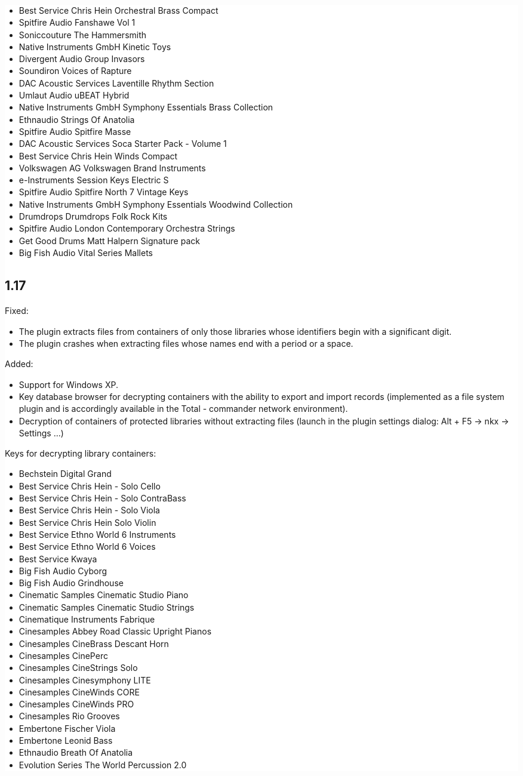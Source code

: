 - Best Service Chris Hein Orchestral Brass Compact
- Spitfire Audio Fanshawe Vol 1
- Soniccouture The Hammersmith
- Native Instruments GmbH Kinetic Toys
- Divergent Audio Group Invasors
- Soundiron Voices of Rapture
- DAC Acoustic Services Laventille Rhythm Section
- Umlaut Audio uBEAT Hybrid
- Native Instruments GmbH Symphony Essentials Brass Collection
- Ethnaudio Strings Of Anatolia
- Spitfire Audio Spitfire Masse
- DAC Acoustic Services Soca Starter Pack - Volume 1
- Best Service Chris Hein Winds Compact
- Volkswagen AG Volkswagen Brand Instruments
- e-Instruments Session Keys Electric S
- Spitfire Audio Spitfire North 7 Vintage Keys
- Native Instruments GmbH Symphony Essentials Woodwind Collection
- Drumdrops Drumdrops Folk Rock Kits
- Spitfire Audio London Contemporary Orchestra Strings
- Get Good Drums Matt Halpern Signature pack
- Big Fish Audio Vital Series Mallets

## 1.17

Fixed:

- The plugin extracts files from containers of only those libraries whose identifiers begin with a significant digit.
- The plugin crashes when extracting files whose names end with a period or a space.

Added:

- Support for Windows XP.
- Key database browser for decrypting containers with the ability to export and import records (implemented as a file system plugin and is accordingly available in the Total - commander network environment).
- Decryption of containers of protected libraries without extracting files (launch in the plugin settings dialog: Alt + F5 -> nkx -> Settings ...)

Keys for decrypting library containers:

- Bechstein Digital Grand
- Best Service Chris Hein - Solo Cello
- Best Service Chris Hein - Solo ContraBass
- Best Service Chris Hein - Solo Viola
- Best Service Chris Hein Solo Violin
- Best Service Ethno World 6 Instruments
- Best Service Ethno World 6 Voices
- Best Service Kwaya
- Big Fish Audio Cyborg
- Big Fish Audio Grindhouse
- Cinematic Samples Cinematic Studio Piano
- Cinematic Samples Cinematic Studio Strings
- Cinematique Instruments Fabrique
- Cinesamples Abbey Road Classic Upright Pianos
- Cinesamples CineBrass Descant Horn
- Cinesamples CinePerc
- Cinesamples CineStrings Solo
- Cinesamples Cinesymphony LITE
- Cinesamples CineWinds CORE
- Cinesamples CineWinds PRO
- Cinesamples Rio Grooves
- Embertone Fischer Viola
- Embertone Leonid Bass
- Ethnaudio Breath Of Anatolia
- Evolution Series The World Percussion 2.0